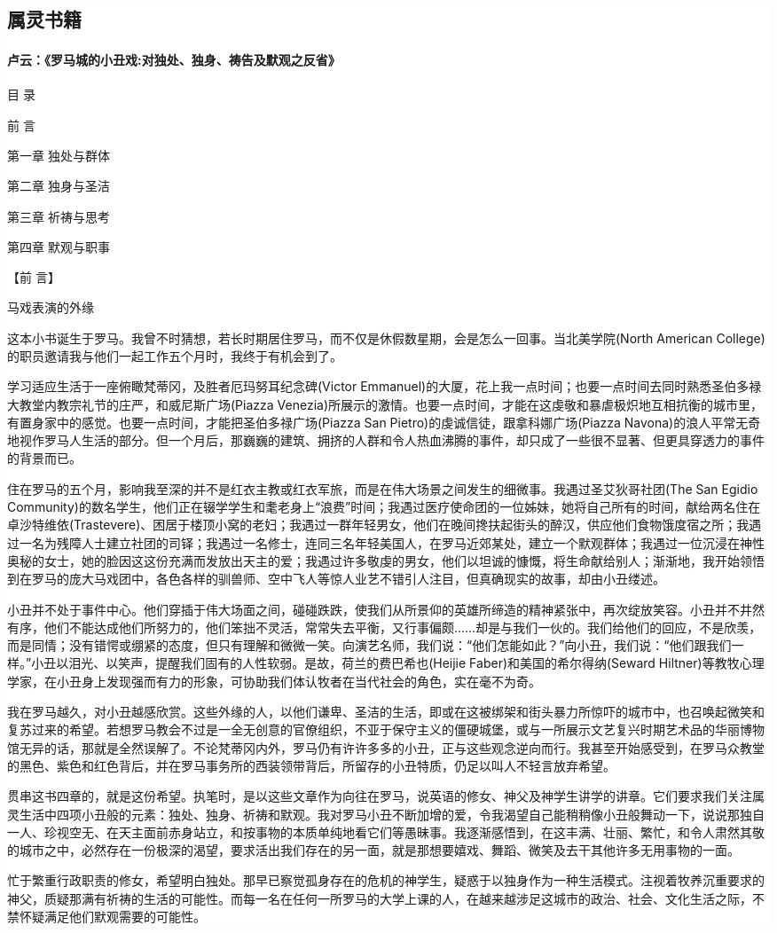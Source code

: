 ## 属灵书籍

#### 卢云：《罗马城的小丑戏:对独处、独身、祷告及默观之反省》 

目 录 

前 言 

第一章 独处与群体 

第二章 独身与圣洁 

第三章 祈祷与思考 

第四章 默观与职事 

 

【前 言】 

 

马戏表演的外缘 

 

这本小书诞生于罗马。我曾不时猜想，若长时期居住罗马，而不仅是休假数星期，会是怎么一回事。当北美学院(North American College)的职员邀请我与他们一起工作五个月时，我终于有机会到了。

 

学习适应生活于一座俯瞰梵蒂冈，及胜者厄玛努耳纪念碑(Victor Emmanuel)的大厦，花上我一点时间；也要一点时间去同时熟悉圣伯多禄大教堂内教宗礼节的庄严，和威尼斯广场(Piazza Venezia)所展示的激情。也要一点时间，才能在这虔敬和暴虐极炽地互相抗衡的城市里，有置身家中的感觉。也要一点时间，才能把圣伯多禄广场(Piazza San Pietro)的虔诚信徒，跟拿科娜广场(Piazza Navona)的浪人平常无奇地视作罗马人生活的部分。但一个月后，那巍巍的建筑、拥挤的人群和令人热血沸腾的事件，却只成了一些很不显著、但更具穿透力的事件的背景而已。

 

住在罗马的五个月，影响我至深的并不是红衣主教或红衣军旅，而是在伟大场景之间发生的细微事。我遇过圣艾狄哥社团(The San Egidio Community)的数名学生，他们正在辍学学生和耄老身上“浪费”时间；我遇过医疗使命团的一位姊妹，她将自己所有的时间，献给两名住在卓沙特维依(Trastevere)、困居于楼顶小窝的老妇；我遇过一群年轻男女，他们在晚间搀扶起街头的醉汉，供应他们食物饿度宿之所；我遇过一名为残障人士建立社团的司铎；我遇过一名修士，连同三名年轻美国人，在罗马近郊某处，建立一个默观群体；我遇过一位沉浸在神性奥秘的女士，她的脸因这这份充满而发放出天主的爱；我遇过许多敬虔的男女，他们以坦诚的慷慨，将生命献给别人；渐渐地，我开始领悟到在罗马的庞大马戏团中，各色各样的驯兽师、空中飞人等惊人业艺不错引人注目，但真确现实的故事，却由小丑缕述。

 

小丑并不处于事件中心。他们穿插于伟大场面之间，碰碰跌跌，使我们从所景仰的英雄所缔造的精神紧张中，再次绽放笑容。小丑并不井然有序，他们不能达成他们所努力的，他们笨拙不灵活，常常失去平衡，又行事偏颇……却是与我们一伙的。我们给他们的回应，不是欣羡，而是同情；没有错愕或绷紧的态度，但只有理解和微微一笑。向演艺名师，我们说：“他们怎能如此？”向小丑，我们说：“他们跟我们一样。”小丑以泪光、以笑声，提醒我们固有的人性软弱。是故，荷兰的费巴希也(Heijie Faber)和美国的希尔得纳(Seward Hiltner)等教牧心理学家，在小丑身上发现强而有力的形象，可协助我们体认牧者在当代社会的角色，实在毫不为奇。

 

我在罗马越久，对小丑越感欣赏。这些外缘的人，以他们谦卑、圣洁的生活，即或在这被绑架和街头暴力所惊吓的城市中，也召唤起微笑和复苏过来的希望。若想罗马教会不过是一全无创意的官僚组织，不亚于保守主义的僵硬城堡，或与一所展示文艺复兴时期艺术品的华丽博物馆无异的话，那就是全然误解了。不论梵蒂冈内外，罗马仍有许许多多的小丑，正与这些观念逆向而行。我甚至开始感受到，在罗马众教堂的黑色、紫色和红色背后，并在罗马事务所的西装领带背后，所留存的小丑特质，仍足以叫人不轻言放弃希望。

 

贯串这书四章的，就是这份希望。执笔时，是以这些文章作为向往在罗马，说英语的修女、神父及神学生讲学的讲章。它们要求我们关注属灵生活中四项小丑般的元素：独处、独身、祈祷和默观。我对罗马小丑不断加增的爱，令我渴望自己能稍稍像小丑般舞动一下，说说那独自一人、珍视空无、在天主面前赤身站立，和按事物的本质单纯地看它们等愚昧事。我逐渐感悟到，在这丰满、壮丽、繁忙，和令人肃然其敬的城市之中，必然存在一份极深的渴望，要求活出我们存在的另一面，就是那想要嬉戏、舞蹈、微笑及去干其他许多无用事物的一面。

 

忙于繁重行政职责的修女，希望明白独处。那早已察觉孤身存在的危机的神学生，疑惑于以独身作为一种生活模式。注视着牧养沉重要求的神父，质疑那满有祈祷的生活的可能性。而每一名在任何一所罗马的大学上课的人，在越来越涉足这城市的政治、社会、文化生活之际，不禁怀疑满足他们默观需要的可能性。

